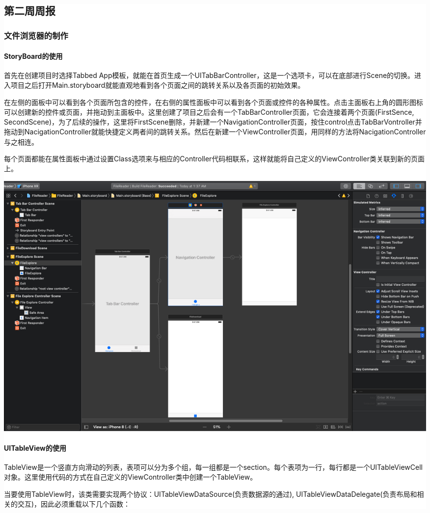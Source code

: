 ## 第二周周报

### 文件浏览器的制作

#### StoryBoard的使用

首先在创建项目时选择Tabbed App模板，就能在首页生成一个UITabBarController，这是一个选项卡，可以在底部进行Scene的切换。进入项目之后打开Main.storyboard就能直观地看到各个页面之间的跳转关系以及各页面的初始效果。

在左侧的面板中可以看到各个页面所包含的控件，在右侧的属性面板中可以看到各个页面或控件的各种属性。点击主面板右上角的圆形图标可以创建新的控件或页面，并拖动到主面板中。这里创建了项目之后会有一个TabBarController页面，它会连接着两个页面(FirstSence, SecondScene)，为了后续的操作，这里将FirstScene删除，并新建一个NavigationController页面，按住control点击TabBarVontroller并拖动到NacigationController就能快捷定义两者间的跳转关系。然后在新建一个ViewController页面，用同样的方法将NacigationController与之相连。

每个页面都能在属性面板中通过设置Class选项来与相应的Controller代码相联系，这样就能将自己定义的ViewController类关联到新的页面上。

![1](./assets/w2-1.png)



#### UITableView的使用

TableView是一个竖直方向滑动的列表，表项可以分为多个组，每一组都是一个section。每个表项为一行，每行都是一个UITableViewCell对象。这里使用代码的方式在自己定义的ViewController类中创建一个TableView。

当要使用TableView时，该类需要实现两个协议：UITableViewDataSource(负责数据源的通过), UITableViewDataDelegate(负责布局和相关的交互)，因此必须重载以下几个函数：
